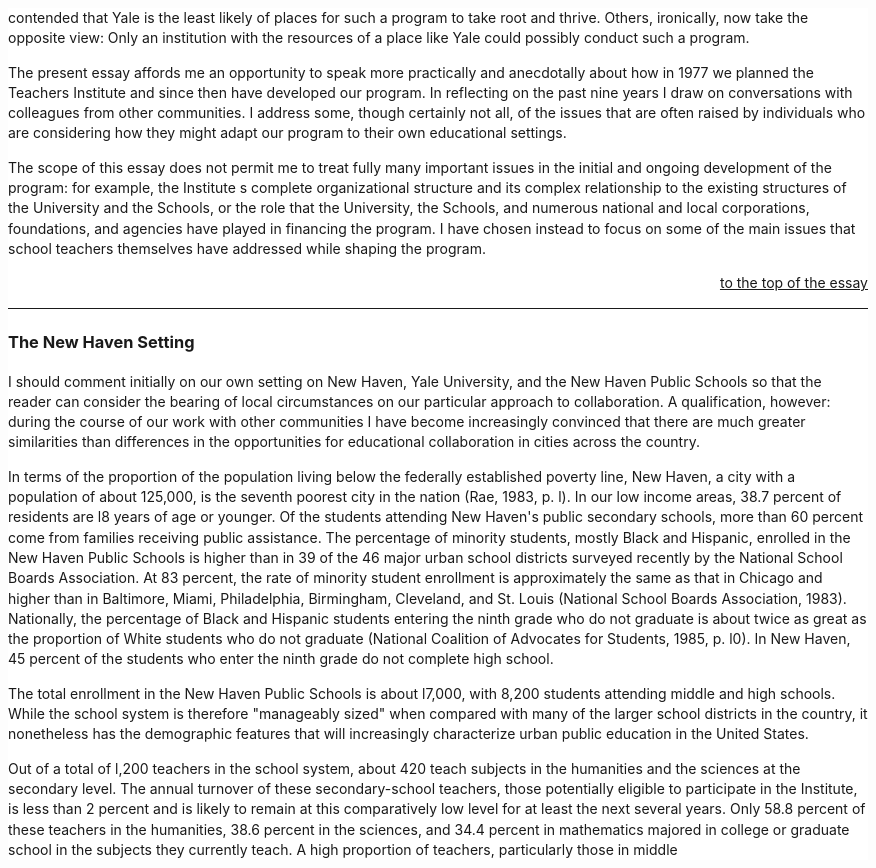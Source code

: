 contended that Yale is the least likely of places for such a program to
take root and thrive. Others, ironically, now take the opposite view: Only
an institution with the resources of a place like Yale could possibly
conduct such a program.</p><p>
The present essay affords me an opportunity to
speak more practically and anecdotally about how in 1977 we planned the
Teachers Institute and since then have developed our program. In
reflecting on the past nine years I draw on conversations with colleagues
from other communities. I address some, though certainly not all, of the
issues that are often raised by individuals who are considering how they
might adapt our program to their own educational settings.</p><p>
The scope of this essay does not permit me to treat fully many important
issues in the initial and ongoing development of the program: for example,
the Institute s complete organizational structure and its complex
relationship to the existing structures of the University and the Schools,
or the role that the University, the Schools, and numerous national and
local corporations, foundations, and agencies have played in financing the
program. I have chosen instead to focus on some of the main issues that
school teachers themselves have addressed while shaping the program.
</p></a><center><a name="a"></a><div align="right"><a name="a"></a><p><a name="a">
</a><a href="#top">to the top of the essay</a></p></div></center>
<hr/>
<a name="b">
<h3>The New Haven Setting</h3>
I should comment initially on our own setting on New Haven, Yale
University, and the New Haven Public Schools so that the reader can
consider the bearing of local circumstances on our particular approach to
collaboration. A qualification, however: during the course of our work
with other communities I have become increasingly convinced that there are
much greater similarities than differences in the opportunities for
educational collaboration in cities across the country.
<p> In terms of
the proportion of the population living below the federally established
poverty line, New Haven, a city with a population of about 125,000, is the
seventh poorest city in the nation (Rae, 1983, p. l). In our low income
areas, 38.7 percent of residents are l8 years of age or younger. Of the
students attending New Haven's public secondary schools, more than 60
percent come from families receiving public assistance. The percentage of
minority students, mostly Black and Hispanic, enrolled in the New Haven
Public Schools is higher than in 39 of the 46 major urban school districts
surveyed recently by the National School Boards Association. At 83
percent, the rate of minority student enrollment is approximately the same
as that in Chicago and higher than in Baltimore, Miami, Philadelphia,
Birmingham, Cleveland, and St. Louis (National School Boards Association,
1983). Nationally, the percentage of Black and Hispanic students entering
the ninth grade who do not graduate is about twice as great as the
proportion of White students who do not graduate (National Coalition of
Advocates for Students, 1985, p. l0). In New Haven, 45 percent of the
students who enter the ninth grade do not complete high school.
</p><p> The
total enrollment in the New Haven Public Schools is about l7,000, with
8,200 students attending middle and high schools. While the school system
is therefore "manageably sized" when compared with many of the larger
school districts in the country, it nonetheless has the demographic
features that will increasingly characterize urban public education in the
United States.</p><p> Out of a total of l,200 teachers in the school system,
about 420 teach subjects in the humanities and the sciences at the
secondary level. The annual turnover of these secondary-school teachers,
those potentially eligible to participate in the Institute, is less than 2
percent and is likely to remain at this comparatively low level for at
least the next several years. Only 58.8 percent of these teachers in the
humanities, 38.6 percent in the sciences, and 34.4 percent in mathematics
majored in college or graduate school in the subjects they currently
teach. A high proportion of teachers, particularly those in middle